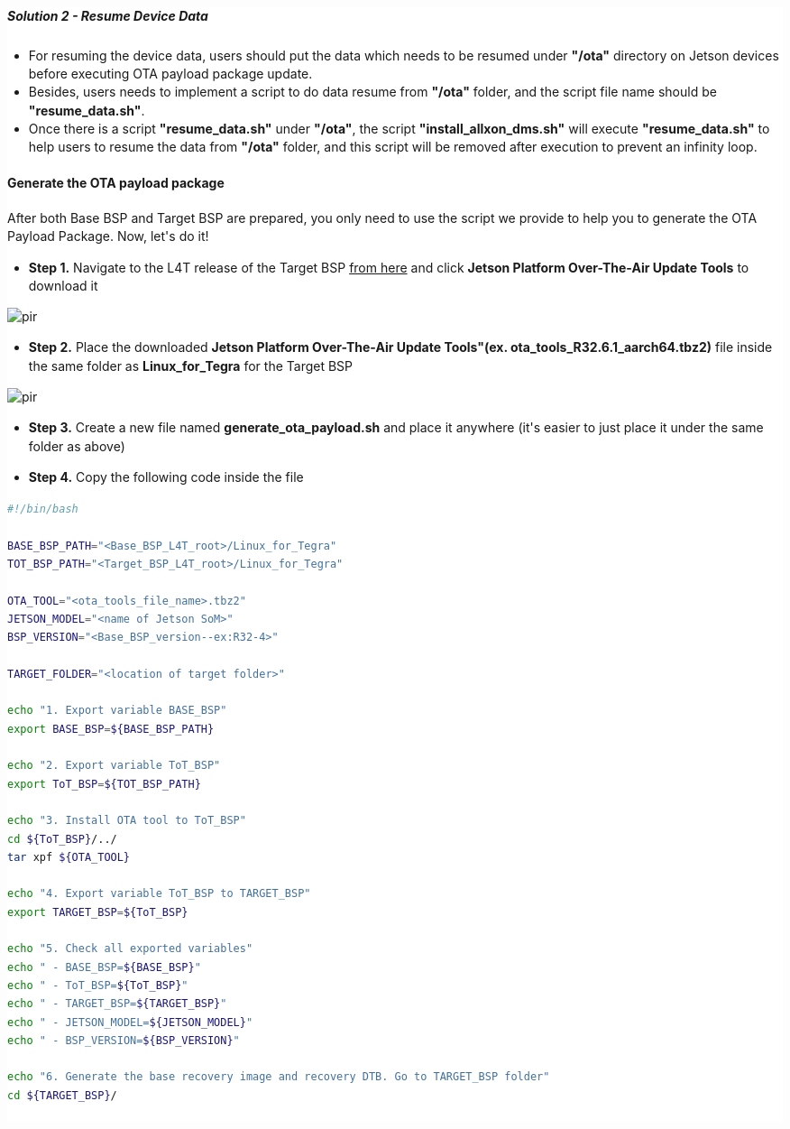 ##### Solution 2 - Resume Device Data

- For resuming the device data, users should put the data which needs to be resumed under **"/ota"** directory on Jetson devices before executing OTA payload package update.
- Besides, users needs to implement a script to do data resume from **"/ota"** folder, and the script file name should be **"resume_data.sh"**.
- Once there is a script **"resume_data.sh"** under **"/ota"**, the script **"install_allxon_dms.sh"** will execute **"resume_data.sh"** to help users to resume the data from **"/ota"** folder, and this script will be removed after execution to prevent an infinity loop.

#### Generate the OTA payload package

After both Base BSP and Target BSP are prepared, you only need to use the script we provide to help you to generate the OTA Payload Package. Now, let's do it!

- **Step 1.** Navigate to the L4T release of the Target BSP [from here](https://developer.nvidia.com/embedded/linux-tegra-archive) and click **Jetson Platform Over-The-Air Update Tools** to download it

<p style={{textAlign: 'center'}}><img src="https://files.seeedstudio.com/wiki/Allxon/JetPack-OTA/3.png" alt="pir" width="1000" height="auto"/></p>

- **Step 2.** Place the downloaded **Jetson Platform Over-The-Air Update Tools"(ex. ota_tools_R32.6.1_aarch64.tbz2)** file inside the same folder as **Linux_for_Tegra** for the Target BSP

<p style={{textAlign: 'center'}}><img src="https://files.seeedstudio.com/wiki/Allxon/JetPack-OTA/4.png" alt="pir" width="500" height="auto"/></p>

- **Step 3.** Create a new file named **generate_ota_payload.sh** and place it anywhere (it's easier to just place it under the same folder as above)

- **Step 4.** Copy the following code inside the file

```sh
#!/bin/bash

BASE_BSP_PATH="<Base_BSP_L4T_root>/Linux_for_Tegra"
TOT_BSP_PATH="<Target_BSP_L4T_root>/Linux_for_Tegra"
 
OTA_TOOL="<ota_tools_file_name>.tbz2"
JETSON_MODEL="<name of Jetson SoM>"
BSP_VERSION="<Base_BSP_version--ex:R32-4>"
 
TARGET_FOLDER="<location of target folder>"
 
echo "1. Export variable BASE_BSP"
export BASE_BSP=${BASE_BSP_PATH}
 
echo "2. Export variable ToT_BSP"
export ToT_BSP=${TOT_BSP_PATH}
 
echo "3. Install OTA tool to ToT_BSP"
cd ${ToT_BSP}/../
tar xpf ${OTA_TOOL}
 
echo "4. Export variable ToT_BSP to TARGET_BSP"
export TARGET_BSP=${ToT_BSP}
 
echo "5. Check all exported variables"
echo " - BASE_BSP=${BASE_BSP}"
echo " - ToT_BSP=${ToT_BSP}"
echo " - TARGET_BSP=${TARGET_BSP}"
echo " - JETSON_MODEL=${JETSON_MODEL}"
echo " - BSP_VERSION=${BSP_VERSION}"
 
echo "6. Generate the base recovery image and recovery DTB. Go to TARGET_BSP folder"
cd ${TARGET_BSP}/
 
```